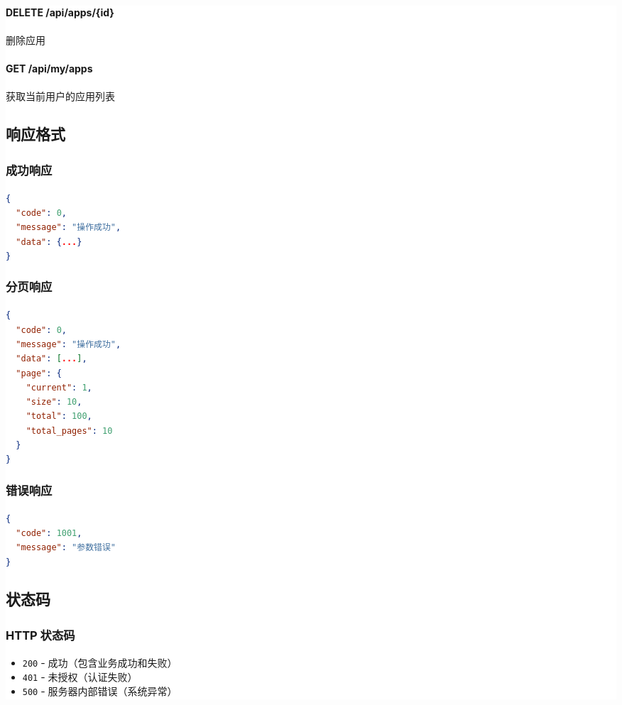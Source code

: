#### DELETE /api/apps/{id}

删除应用

#### GET /api/my/apps

获取当前用户的应用列表

## 响应格式

### 成功响应

```json
{
  "code": 0,
  "message": "操作成功",
  "data": {...}
}
```

### 分页响应

```json
{
  "code": 0,
  "message": "操作成功",
  "data": [...],
  "page": {
    "current": 1,
    "size": 10,
    "total": 100,
    "total_pages": 10
  }
}
```

### 错误响应

```json
{
  "code": 1001,
  "message": "参数错误"
}
```

## 状态码

### HTTP 状态码

- `200` - 成功（包含业务成功和失败）
- `401` - 未授权（认证失败）
- `500` - 服务器内部错误（系统异常）
